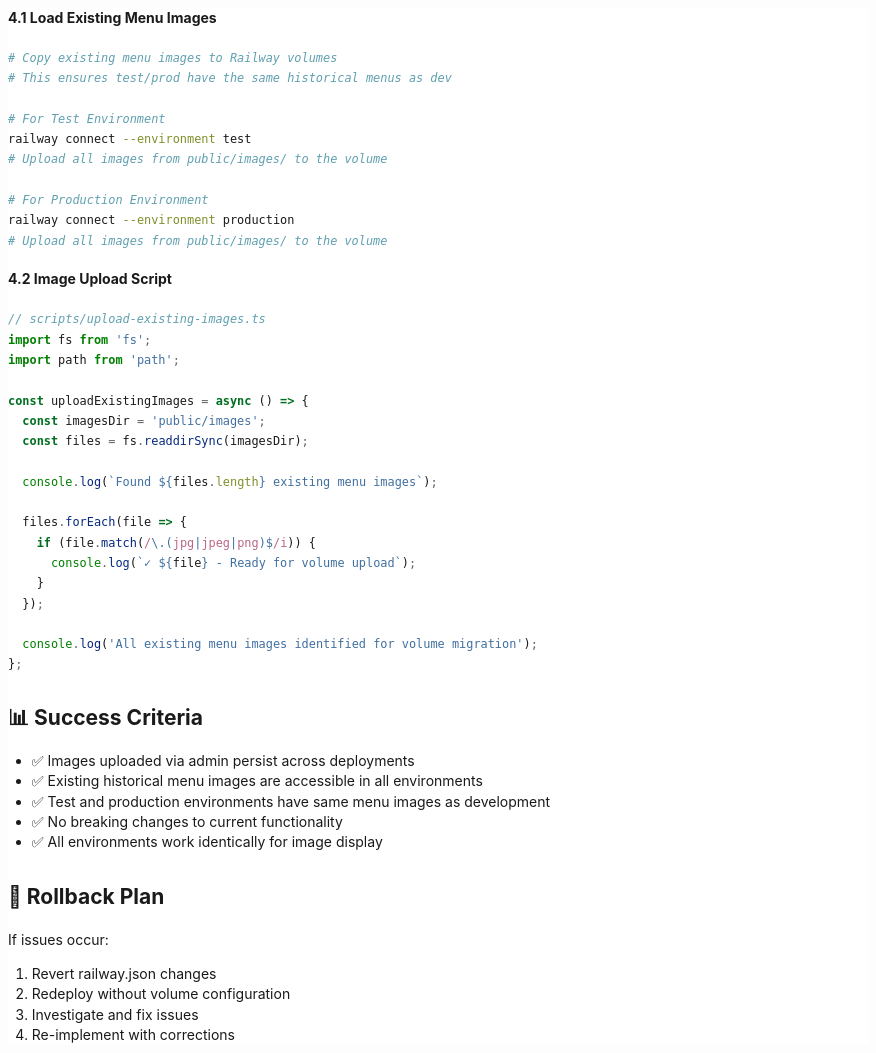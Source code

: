 #### 4.1 Load Existing Menu Images
```bash
# Copy existing menu images to Railway volumes
# This ensures test/prod have the same historical menus as dev

# For Test Environment
railway connect --environment test
# Upload all images from public/images/ to the volume

# For Production Environment  
railway connect --environment production
# Upload all images from public/images/ to the volume
```

#### 4.2 Image Upload Script
```typescript
// scripts/upload-existing-images.ts
import fs from 'fs';
import path from 'path';

const uploadExistingImages = async () => {
  const imagesDir = 'public/images';
  const files = fs.readdirSync(imagesDir);
  
  console.log(`Found ${files.length} existing menu images`);
  
  files.forEach(file => {
    if (file.match(/\.(jpg|jpeg|png)$/i)) {
      console.log(`✓ ${file} - Ready for volume upload`);
    }
  });
  
  console.log('All existing menu images identified for volume migration');
};
```

## 📊 Success Criteria

- ✅ Images uploaded via admin persist across deployments
- ✅ Existing historical menu images are accessible in all environments
- ✅ Test and production environments have same menu images as development
- ✅ No breaking changes to current functionality
- ✅ All environments work identically for image display

## 🚨 Rollback Plan

If issues occur:
1. Revert railway.json changes
2. Redeploy without volume configuration
3. Investigate and fix issues
4. Re-implement with corrections

